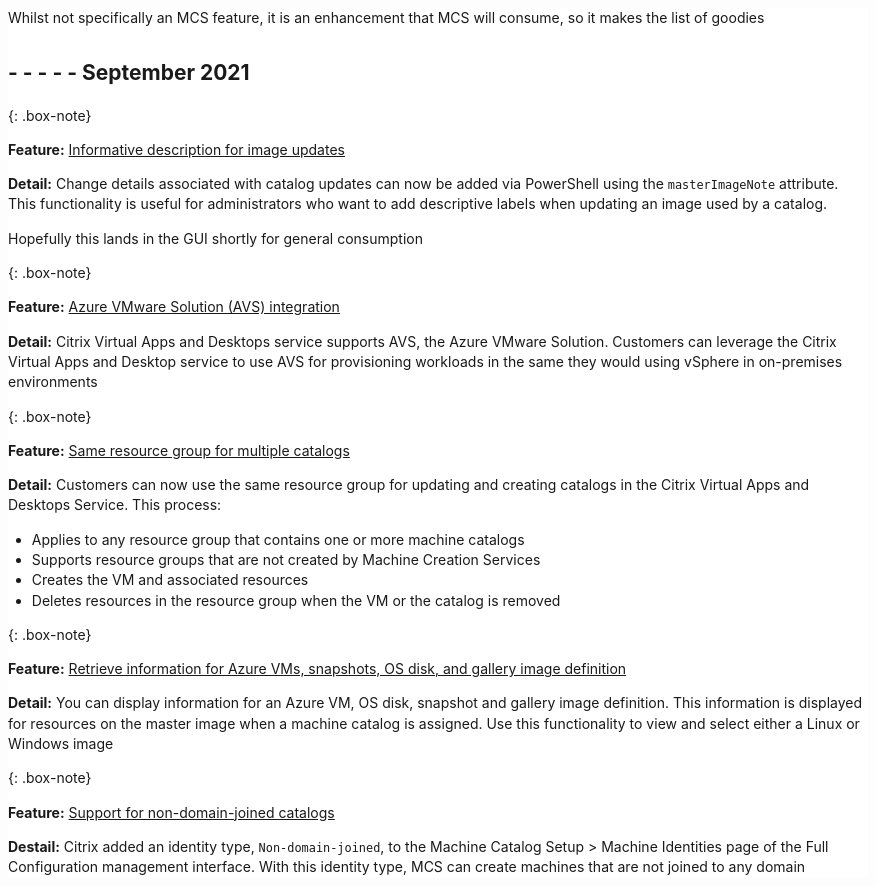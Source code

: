 Whilst not specifically an MCS feature, it is an enhancement that MCS will consume, so it makes the list of goodies

## - - - - - September 2021

{: .box-note}

**Feature:** [Informative description for image updates](https://docs.citrix.com/en-us/citrix-virtual-apps-desktops-service/install-configure/machine-catalogs-manage.html#adding-descriptions-to-an-image)

**Detail:** Change details associated with catalog updates can now be added via PowerShell using the `masterImageNote` attribute. This functionality is useful for administrators who want to add descriptive labels when updating an image used by a catalog. 

Hopefully this lands in the GUI shortly for general consumption

{: .box-note}

**Feature:** [Azure VMware Solution (AVS) integration](https://docs.citrix.com/en-us/citrix-virtual-apps-desktops-service/install-configure/resource-location/azure-resource-manager.html#azure-vmware-solution-avs-integration)

**Detail:** Citrix Virtual Apps and Desktops service supports AVS, the Azure VMware Solution. Customers can leverage the Citrix Virtual Apps and Desktop service to use AVS for provisioning workloads in the same they would using vSphere in on-premises environments

{: .box-note}

**Feature:** [Same resource group for multiple catalogs](https://docs.citrix.com/en-us/citrix-virtual-apps-desktops-service/install-configure/resource-location/azure-resource-manager.html#azure-resource-groups)

**Detail:** Customers can now use the same resource group for updating and creating catalogs in the Citrix Virtual Apps and Desktops Service. This process:

*  Applies to any resource group that contains one or more machine catalogs
*  Supports resource groups that are not created by Machine Creation Services
*  Creates the VM and associated resources
*  Deletes resources in the resource group when the VM or the catalog is removed

{: .box-note}

**Feature:** [Retrieve information for Azure VMs, snapshots, OS disk, and gallery image definition](https://docs.citrix.com/en-us/citrix-virtual-apps-desktops-service/install-configure/resource-location/azure-resource-manager.html#retrieve-information-for-azure-vms-snapshots-os-disk-and-gallery-image-definition)

**Detail:** You can display information for an Azure VM, OS disk, snapshot and gallery image definition. This information is displayed for resources on the master image when a machine catalog is assigned. Use this functionality to view and select either a Linux or Windows image

{: .box-note}

**Feature:** [Support for non-domain-joined catalogs](https://docs.citrix.com/en-us/citrix-virtual-apps-desktops-service/install-configure/machine-catalogs-create.html#machine-identities)

**Destail:** Citrix added an identity type, `Non-domain-joined`, to the Machine Catalog Setup > Machine Identities page of the Full Configuration management interface. With this identity type, MCS can create machines that are not joined to any domain
